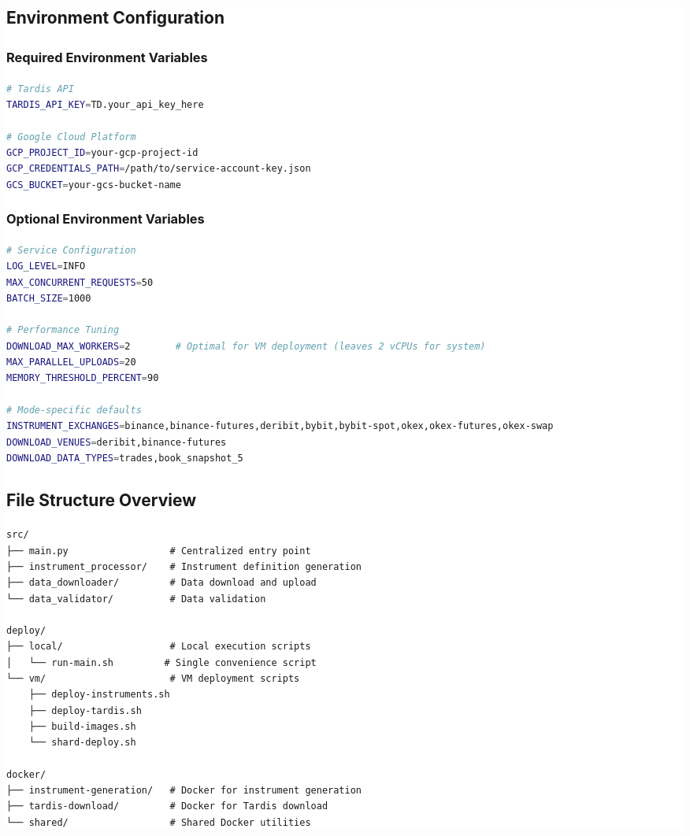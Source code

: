 ## Environment Configuration

### Required Environment Variables
```bash
# Tardis API
TARDIS_API_KEY=TD.your_api_key_here

# Google Cloud Platform
GCP_PROJECT_ID=your-gcp-project-id
GCP_CREDENTIALS_PATH=/path/to/service-account-key.json
GCS_BUCKET=your-gcs-bucket-name
```

### Optional Environment Variables
```bash
# Service Configuration
LOG_LEVEL=INFO
MAX_CONCURRENT_REQUESTS=50
BATCH_SIZE=1000

# Performance Tuning
DOWNLOAD_MAX_WORKERS=2        # Optimal for VM deployment (leaves 2 vCPUs for system)
MAX_PARALLEL_UPLOADS=20
MEMORY_THRESHOLD_PERCENT=90

# Mode-specific defaults
INSTRUMENT_EXCHANGES=binance,binance-futures,deribit,bybit,bybit-spot,okex,okex-futures,okex-swap
DOWNLOAD_VENUES=deribit,binance-futures
DOWNLOAD_DATA_TYPES=trades,book_snapshot_5
```

## File Structure Overview

```
src/
├── main.py                  # Centralized entry point
├── instrument_processor/    # Instrument definition generation
├── data_downloader/         # Data download and upload
└── data_validator/          # Data validation

deploy/
├── local/                   # Local execution scripts
│   └── run-main.sh         # Single convenience script
└── vm/                      # VM deployment scripts
    ├── deploy-instruments.sh
    ├── deploy-tardis.sh
    ├── build-images.sh
    └── shard-deploy.sh

docker/
├── instrument-generation/   # Docker for instrument generation
├── tardis-download/         # Docker for Tardis download
└── shared/                  # Shared Docker utilities
```
